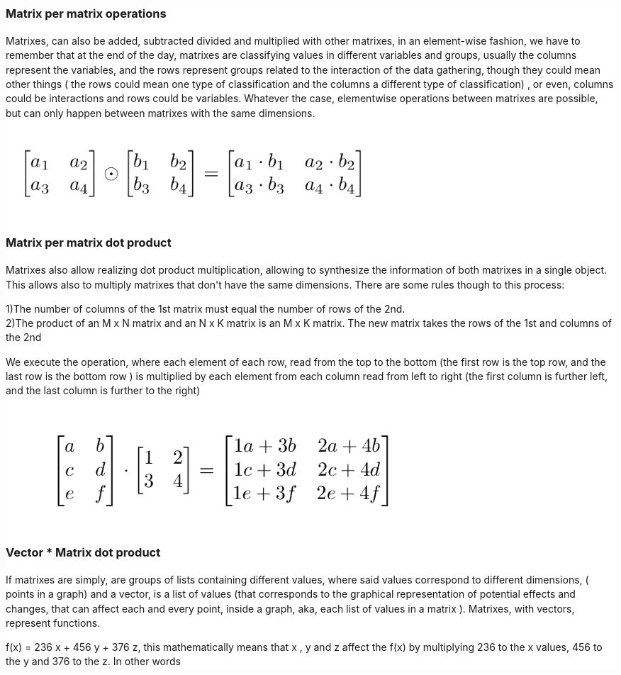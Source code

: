 ### Matrix per matrix operations

Matrixes, can also be added, subtracted divided and multiplied with other matrixes, in an element-wise fashion, we have to remember that at the end of the day, matrixes are classifying values in different variables and groups, usually the columns represent the variables, and the rows represent groups related to the interaction of the data gathering, though they could mean other things ( the rows could mean one type of classification and the columns a different type of classification) , or even, columns could be interactions and rows could be variables. Whatever the case, elementwise operations between matrixes are possible, but can only happen between matrixes with the same dimensions.

![](images/matrix-elementwiseproduct.png)

### Matrix per matrix dot product

Matrixes also allow realizing dot product multiplication, allowing to synthesize the information of both matrixes in a single object. This allows also to multiply matrixes that don't have the same dimensions. There are some rules though to this process:

1)The number of columns of the 1st matrix must equal the number of rows of the 2nd.  
2)The product of an M x N matrix and an N x K matrix is an M x K matrix. The new matrix takes the rows of the 1st and columns of the 2nd

We execute the operation, where each element of each row, read from the top to the bottom (the first row is the top row, and the last row is the bottom row ) is multiplied by each element from each column read from left to right (the first column is further left, and the last column is further to the right)

![](images/matrixdotproduct.png)

### Vector \* Matrix dot product

If matrixes are simply, are groups of lists containing different values, where said values correspond to different dimensions, ( points in a graph) and a vector, is a list of values (that corresponds to the graphical representation of potential effects and changes, that can affect each and every point, inside a graph, aka, each list of values in a matrix ). Matrixes, with vectors, represent functions.

f(x) = 236 x + 456 y + 376 z, this mathematically means that x , y and z affect the f(x) by multiplying 236 to the x values, 456 to the y and 376 to the z. In other words

